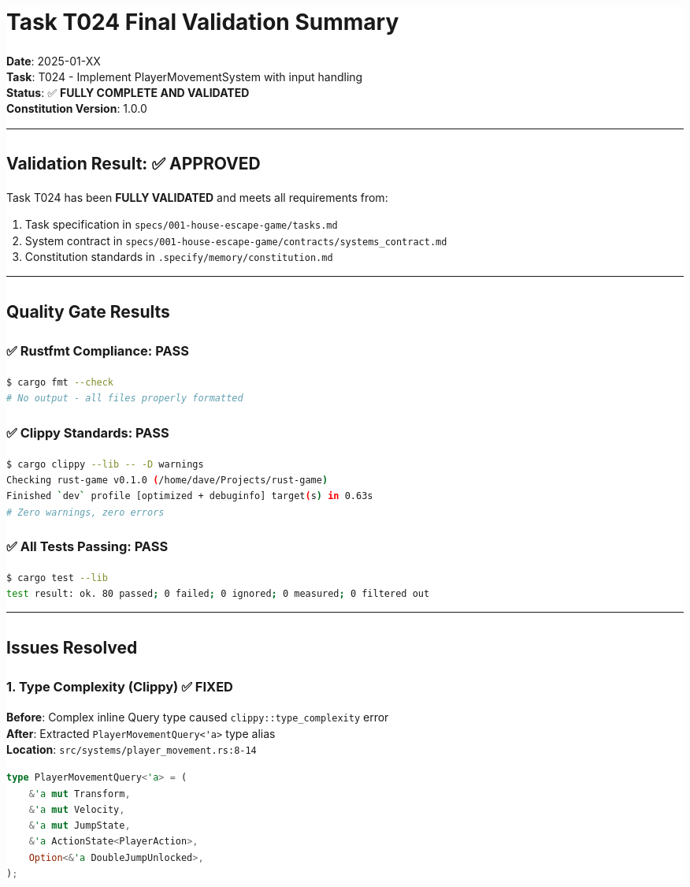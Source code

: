 # Task T024 Final Validation Summary

**Date**: 2025-01-XX  
**Task**: T024 - Implement PlayerMovementSystem with input handling  
**Status**: ✅ **FULLY COMPLETE AND VALIDATED**  
**Constitution Version**: 1.0.0

---

## Validation Result: ✅ APPROVED

Task T024 has been **FULLY VALIDATED** and meets all requirements from:
1. Task specification in `specs/001-house-escape-game/tasks.md`
2. System contract in `specs/001-house-escape-game/contracts/systems_contract.md`
3. Constitution standards in `.specify/memory/constitution.md`

---

## Quality Gate Results

### ✅ Rustfmt Compliance: PASS
```bash
$ cargo fmt --check
# No output - all files properly formatted
```

### ✅ Clippy Standards: PASS
```bash
$ cargo clippy --lib -- -D warnings
Checking rust-game v0.1.0 (/home/dave/Projects/rust-game)
Finished `dev` profile [optimized + debuginfo] target(s) in 0.63s
# Zero warnings, zero errors
```

### ✅ All Tests Passing: PASS
```bash
$ cargo test --lib
test result: ok. 80 passed; 0 failed; 0 ignored; 0 measured; 0 filtered out
```

---

## Issues Resolved

### 1. Type Complexity (Clippy) ✅ FIXED
**Before**: Complex inline Query type caused `clippy::type_complexity` error  
**After**: Extracted `PlayerMovementQuery<'a>` type alias  
**Location**: `src/systems/player_movement.rs:8-14`

```rust
type PlayerMovementQuery<'a> = (
    &'a mut Transform,
    &'a mut Velocity,
    &'a mut JumpState,
    &'a ActionState<PlayerAction>,
    Option<&'a DoubleJumpUnlocked>,
);
```
